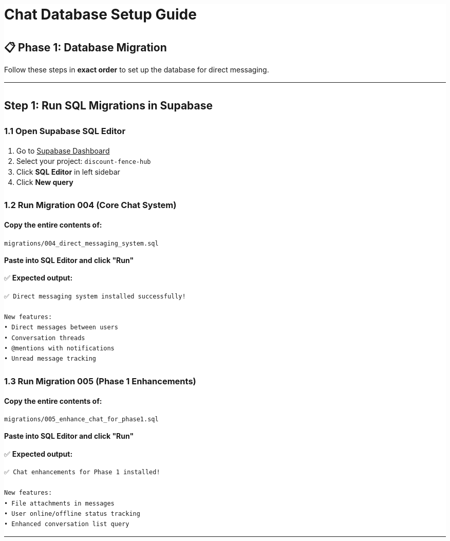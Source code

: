 # Chat Database Setup Guide

## 📋 Phase 1: Database Migration

Follow these steps in **exact order** to set up the database for direct messaging.

---

## Step 1: Run SQL Migrations in Supabase

### 1.1 Open Supabase SQL Editor

1. Go to [Supabase Dashboard](https://supabase.com/dashboard)
2. Select your project: `discount-fence-hub`
3. Click **SQL Editor** in left sidebar
4. Click **New query**

### 1.2 Run Migration 004 (Core Chat System)

**Copy the entire contents of:**
```
migrations/004_direct_messaging_system.sql
```

**Paste into SQL Editor and click "Run"**

✅ **Expected output:**
```
✅ Direct messaging system installed successfully!

New features:
• Direct messages between users
• Conversation threads
• @mentions with notifications
• Unread message tracking
```

### 1.3 Run Migration 005 (Phase 1 Enhancements)

**Copy the entire contents of:**
```
migrations/005_enhance_chat_for_phase1.sql
```

**Paste into SQL Editor and click "Run"**

✅ **Expected output:**
```
✅ Chat enhancements for Phase 1 installed!

New features:
• File attachments in messages
• User online/offline status tracking
• Enhanced conversation list query
```

---